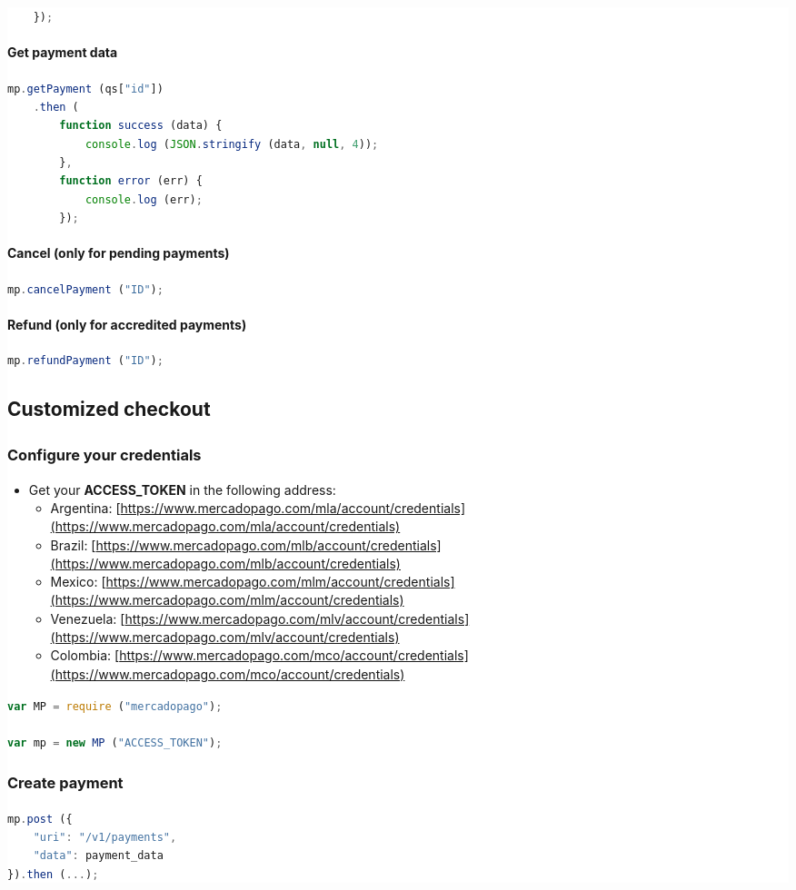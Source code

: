 ```javascript
    });
```

#### Get payment data

```javascript
mp.getPayment (qs["id"])
    .then (
        function success (data) {
            console.log (JSON.stringify (data, null, 4));
        },
        function error (err) {
            console.log (err);
        });
```

#### Cancel (only for pending payments)

```javascript
mp.cancelPayment ("ID");
```

#### Refund (only for accredited payments)

```javascript
mp.refundPayment ("ID");
```

<a name="custom-checkout"></a>
## Customized checkout

### Configure your credentials

* Get your **ACCESS_TOKEN** in the following address:
    * Argentina: [https://www.mercadopago.com/mla/account/credentials](https://www.mercadopago.com/mla/account/credentials)
    * Brazil: [https://www.mercadopago.com/mlb/account/credentials](https://www.mercadopago.com/mlb/account/credentials)
    * Mexico: [https://www.mercadopago.com/mlm/account/credentials](https://www.mercadopago.com/mlm/account/credentials)
    * Venezuela: [https://www.mercadopago.com/mlv/account/credentials](https://www.mercadopago.com/mlv/account/credentials)
    * Colombia: [https://www.mercadopago.com/mco/account/credentials](https://www.mercadopago.com/mco/account/credentials)

```javascript
var MP = require ("mercadopago");

var mp = new MP ("ACCESS_TOKEN");
```

### Create payment

```javascript
mp.post ({
    "uri": "/v1/payments",
    "data": payment_data
}).then (...);
```
